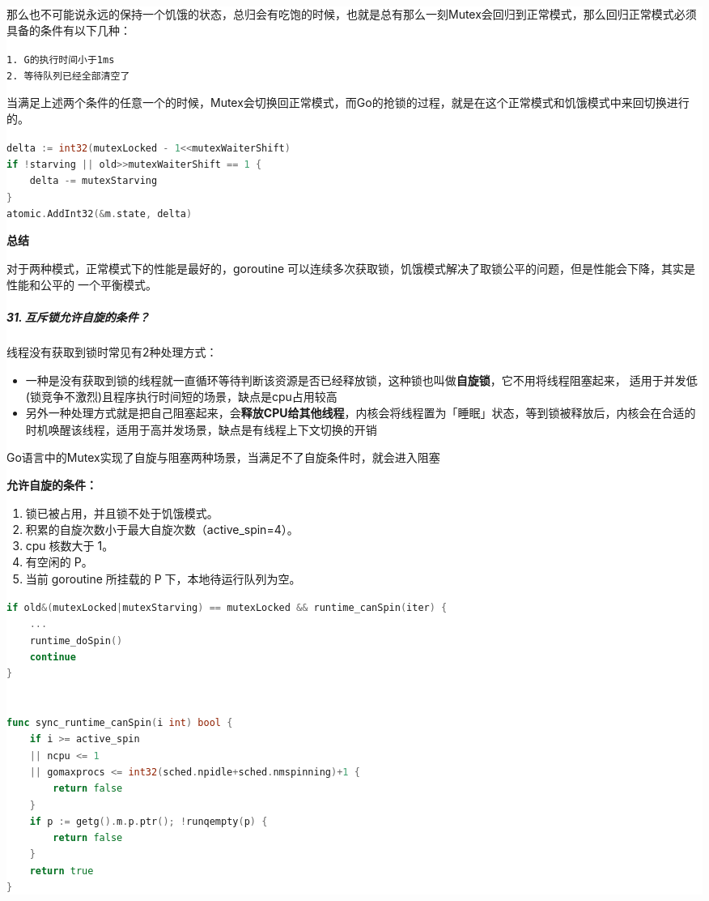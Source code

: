 那么也不可能说永远的保持一个饥饿的状态，总归会有吃饱的时候，也就是总有那么一刻Mutex会回归到正常模式，那么回归正常模式必须具备的条件有以下几种：

```
1. G的执行时间小于1ms
2. 等待队列已经全部清空了
```

当满足上述两个条件的任意一个的时候，Mutex会切换回正常模式，而Go的抢锁的过程，就是在这个正常模式和饥饿模式中来回切换进行的。

```go
delta := int32(mutexLocked - 1<<mutexWaiterShift)  
if !starving || old>>mutexWaiterShift == 1 {  
	delta -= mutexStarving
}
atomic.AddInt32(&m.state, delta)
```

**总结**

对于两种模式，正常模式下的性能是最好的，goroutine 可以连续多次获取锁，饥饿模式解决了取锁公平的问题，但是性能会下降，其实是性能和公平的 一个平衡模式。



##### 31. 互斥锁允许自旋的条件？

线程没有获取到锁时常见有2种处理方式：

- 一种是没有获取到锁的线程就一直循环等待判断该资源是否已经释放锁，这种锁也叫做**自旋锁**，它不用将线程阻塞起来， 适用于并发低(锁竞争不激烈)且程序执行时间短的场景，缺点是cpu占用较高
- 另外一种处理方式就是把自己阻塞起来，会**释放CPU给其他线程**，内核会将线程置为「睡眠」状态，等到锁被释放后，内核会在合适的时机唤醒该线程，适用于高并发场景，缺点是有线程上下文切换的开销

Go语言中的Mutex实现了自旋与阻塞两种场景，当满足不了自旋条件时，就会进入阻塞

**允许自旋的条件：**

1. 锁已被占用，并且锁不处于饥饿模式。
2. 积累的自旋次数小于最大自旋次数（active_spin=4）。
3. cpu 核数大于 1。
4. 有空闲的 P。
5. 当前 goroutine 所挂载的 P 下，本地待运行队列为空。

```go
if old&(mutexLocked|mutexStarving) == mutexLocked && runtime_canSpin(iter) {  
	...
	runtime_doSpin()   
	continue  
}


func sync_runtime_canSpin(i int) bool {  
    if i >= active_spin 
    || ncpu <= 1 
    || gomaxprocs <= int32(sched.npidle+sched.nmspinning)+1 {  
    	return false  
	}  
	if p := getg().m.p.ptr(); !runqempty(p) {  
		return false  
	}  
	return true  
}
```
